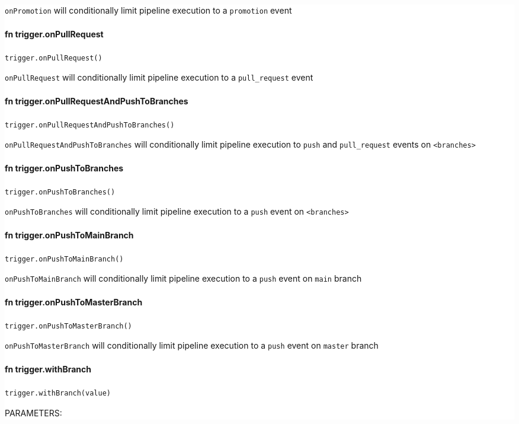 
`onPromotion` will conditionally limit pipeline
execution to a `promotion` event

#### fn trigger.onPullRequest

```jsonnet
trigger.onPullRequest()
```


`onPullRequest` will conditionally limit pipeline
execution to a `pull_request` event

#### fn trigger.onPullRequestAndPushToBranches

```jsonnet
trigger.onPullRequestAndPushToBranches()
```


`onPullRequestAndPushToBranches` will conditionally limit pipeline
execution to `push` and `pull_request` events on `<branches>`

#### fn trigger.onPushToBranches

```jsonnet
trigger.onPushToBranches()
```


`onPushToBranches` will conditionally limit pipeline execution to
a `push` event on `<branches>`

#### fn trigger.onPushToMainBranch

```jsonnet
trigger.onPushToMainBranch()
```


`onPushToMainBranch` will conditionally limit pipeline
execution to a `push` event on `main` branch

#### fn trigger.onPushToMasterBranch

```jsonnet
trigger.onPushToMasterBranch()
```


`onPushToMasterBranch` will conditionally limit pipeline
execution to a `push` event on `master` branch

#### fn trigger.withBranch

```jsonnet
trigger.withBranch(value)
```

PARAMETERS:
